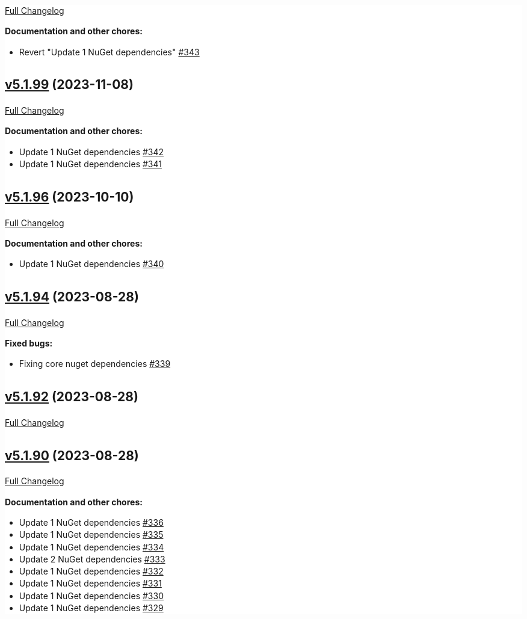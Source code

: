 [Full Changelog](https://github.com/nanoframework/nanoFramework.m2mqtt/compare/v5.1.99...v5.1.101)

**Documentation and other chores:**

- Revert "Update 1 NuGet dependencies" [\#343](https://github.com/nanoframework/nanoFramework.m2mqtt/pull/343)

## [v5.1.99](https://github.com/nanoframework/nanoFramework.m2mqtt/tree/v5.1.99) (2023-11-08)

[Full Changelog](https://github.com/nanoframework/nanoFramework.m2mqtt/compare/v5.1.96...v5.1.99)

**Documentation and other chores:**

- Update 1 NuGet dependencies [\#342](https://github.com/nanoframework/nanoFramework.m2mqtt/pull/342)
- Update 1 NuGet dependencies [\#341](https://github.com/nanoframework/nanoFramework.m2mqtt/pull/341)

## [v5.1.96](https://github.com/nanoframework/nanoFramework.m2mqtt/tree/v5.1.96) (2023-10-10)

[Full Changelog](https://github.com/nanoframework/nanoFramework.m2mqtt/compare/v5.1.94...v5.1.96)

**Documentation and other chores:**

- Update 1 NuGet dependencies [\#340](https://github.com/nanoframework/nanoFramework.m2mqtt/pull/340)

## [v5.1.94](https://github.com/nanoframework/nanoFramework.m2mqtt/tree/v5.1.94) (2023-08-28)

[Full Changelog](https://github.com/nanoframework/nanoFramework.m2mqtt/compare/v5.1.92...v5.1.94)

**Fixed bugs:**

- Fixing core nuget dependencies [\#339](https://github.com/nanoframework/nanoFramework.m2mqtt/pull/339)

## [v5.1.92](https://github.com/nanoframework/nanoFramework.m2mqtt/tree/v5.1.92) (2023-08-28)

[Full Changelog](https://github.com/nanoframework/nanoFramework.m2mqtt/compare/v5.1.90...v5.1.92)

## [v5.1.90](https://github.com/nanoframework/nanoFramework.m2mqtt/tree/v5.1.90) (2023-08-28)

[Full Changelog](https://github.com/nanoframework/nanoFramework.m2mqtt/compare/v5.1.79...v5.1.90)

**Documentation and other chores:**

- Update 1 NuGet dependencies [\#336](https://github.com/nanoframework/nanoFramework.m2mqtt/pull/336)
- Update 1 NuGet dependencies [\#335](https://github.com/nanoframework/nanoFramework.m2mqtt/pull/335)
- Update 1 NuGet dependencies [\#334](https://github.com/nanoframework/nanoFramework.m2mqtt/pull/334)
- Update 2 NuGet dependencies [\#333](https://github.com/nanoframework/nanoFramework.m2mqtt/pull/333)
- Update 1 NuGet dependencies [\#332](https://github.com/nanoframework/nanoFramework.m2mqtt/pull/332)
- Update 1 NuGet dependencies [\#331](https://github.com/nanoframework/nanoFramework.m2mqtt/pull/331)
- Update 1 NuGet dependencies [\#330](https://github.com/nanoframework/nanoFramework.m2mqtt/pull/330)
- Update 1 NuGet dependencies [\#329](https://github.com/nanoframework/nanoFramework.m2mqtt/pull/329)